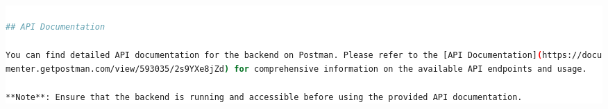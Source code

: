    ```bash

## API Documentation

You can find detailed API documentation for the backend on Postman. Please refer to the [API Documentation](https://documenter.getpostman.com/view/593035/2s9YXe8jZd) for comprehensive information on the available API endpoints and usage.

**Note**: Ensure that the backend is running and accessible before using the provided API documentation.
